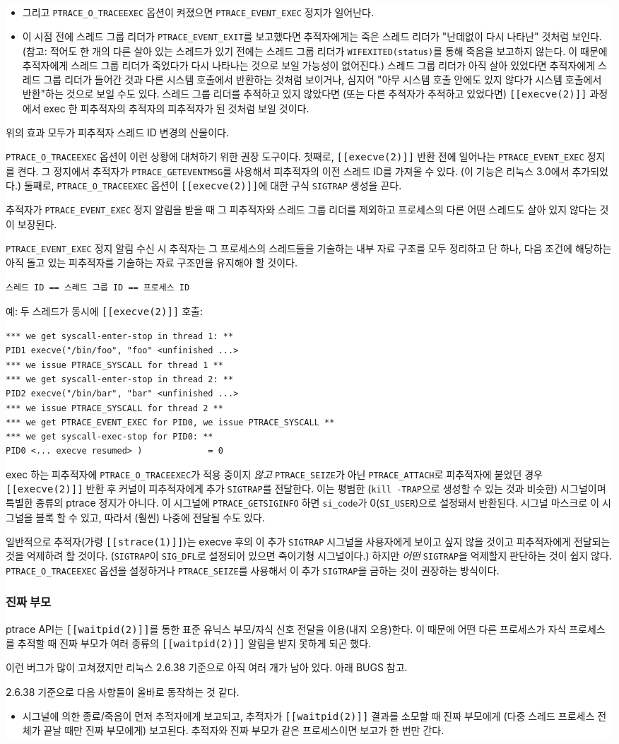 * 그리고 `PTRACE_O_TRACEEXEC` 옵션이 켜졌으면 `PTRACE_EVENT_EXEC` 정지가 일어난다.

* 이 시점 전에 스레드 그룹 리더가 `PTRACE_EVENT_EXIT`를 보고했다면 추적자에게는 죽은 스레드 리더가 "난데없이 다시 나타난" 것처럼 보인다. (참고: 적어도 한 개의 다른 살아 있는 스레드가 있기 전에는 스레드 그룹 리더가 `WIFEXITED(status)`를 통해 죽음을 보고하지 않는다. 이 때문에 추적자에게 스레드 그룹 리더가 죽었다가 다시 나타나는 것으로 보일 가능성이 없어진다.) 스레드 그룹 리더가 아직 살아 있었다면 추적자에게 스레드 그룹 리더가 들어간 것과 다른 시스템 호출에서 반환하는 것처럼 보이거나, 심지어 "아무 시스템 호출 안에도 있지 않다가 시스템 호출에서 반환"하는 것으로 보일 수도 있다. 스레드 그룹 리더를 추적하고 있지 않았다면 (또는 다른 추적자가 추적하고 있었다면) <tt>[[execve(2)]]</tt> 과정에서 exec 한 피추적자의 추적자의 피추적자가 된 것처럼 보일 것이다.

위의 효과 모두가 피추적자 스레드 ID 변경의 산물이다.

`PTRACE_O_TRACEEXEC` 옵션이 이런 상황에 대처하기 위한 권장 도구이다. 첫째로, <tt>[[execve(2)]]</tt> 반환 전에 일어나는 `PTRACE_EVENT_EXEC` 정지를 켠다. 그 정지에서 추적자가 `PTRACE_GETEVENTMSG`를 사용해서 피추적자의 이전 스레드 ID를 가져올 수 있다. (이 기능은 리눅스 3.0에서 추가되었다.) 둘째로, `PTRACE_O_TRACEEXEC` 옵션이 <tt>[[execve(2)]]</tt>에 대한 구식 `SIGTRAP` 생성을 끈다.

추적자가 `PTRACE_EVENT_EXEC` 정지 알림을 받을 때 그 피추적자와 스레드 그룹 리더를 제외하고 프로세스의 다른 어떤 스레드도 살아 있지 않다는 것이 보장된다.

`PTRACE_EVENT_EXEC` 정지 알림 수신 시 추적자는 그 프로세스의 스레드들을 기술하는 내부 자료 구조를 모두 정리하고 단 하나, 다음 조건에 해당하는 아직 돌고 있는 피추적자를 기술하는 자료 구조만을 유지해야 할 것이다.

```
스레드 ID == 스레드 그룹 ID == 프로세스 ID
```

예: 두 스레드가 동시에 <tt>[[execve(2)]]</tt> 호출:

```
*** we get syscall-enter-stop in thread 1: **
PID1 execve("/bin/foo", "foo" <unfinished ...>
*** we issue PTRACE_SYSCALL for thread 1 **
*** we get syscall-enter-stop in thread 2: **
PID2 execve("/bin/bar", "bar" <unfinished ...>
*** we issue PTRACE_SYSCALL for thread 2 **
*** we get PTRACE_EVENT_EXEC for PID0, we issue PTRACE_SYSCALL **
*** we get syscall-exec-stop for PID0: **
PID0 <... execve resumed> )             = 0
```

exec 하는 피추적자에 `PTRACE_O_TRACEEXEC`가 적용 중이지 *않고* `PTRACE_SEIZE`가 아닌 `PTRACE_ATTACH`로 피추적자에 붙었던 경우 <tt>[[execve(2)]]</tt> 반환 후 커널이 피추적자에게 추가 `SIGTRAP`를 전달한다. 이는 평범한 (`kill -TRAP`으로 생성할 수 있는 것과 비슷한) 시그널이며 특별한 종류의 ptrace 정지가 아니다. 이 시그널에 `PTRACE_GETSIGINFO` 하면 `si_code`가 0(`SI_USER`)으로 설정돼서 반환된다. 시그널 마스크로 이 시그널을 블록 할 수 있고, 따라서 (훨씬) 나중에 전달될 수도 있다.

일반적으로 추적자(가령 <tt>[[strace(1)]]</tt>)는 execve 후의 이 추가 `SIGTRAP` 시그널을 사용자에게 보이고 싶지 않을 것이고 피추적자에게 전달되는 것을 억제하려 할 것이다. (`SIGTRAP`이 `SIG_DFL`로 설정되어 있으면 죽이기형 시그널이다.) 하지만 *어떤* `SIGTRAP`을 억제할지 판단하는 것이 쉽지 않다. `PTRACE_O_TRACEEXEC` 옵션을 설정하거나 `PTRACE_SEIZE`를 사용해서 이 추가 `SIGTRAP`을 금하는 것이 권장하는 방식이다.

### 진짜 부모

ptrace API는 <tt>[[waitpid(2)]]</tt>를 통한 표준 유닉스 부모/자식 신호 전달을 이용(내지 오용)한다. 이 때문에 어떤 다른 프로세스가  자식 프로세스를 추적할 때 진짜 부모가 여러 종류의 <tt>[[waitpid(2)]]</tt> 알림을 받지 못하게 되곤 했다.

이런 버그가 많이 고쳐졌지만 리눅스 2.6.38 기준으로 아직 여러 개가 남아 있다. 아래 BUGS 참고.

2.6.38 기준으로 다음 사항들이 올바로 동작하는 것 같다.

* 시그널에 의한 종료/죽음이 먼저 추적자에게 보고되고, 추적자가 <tt>[[waitpid(2)]]</tt> 결과를 소모할 때 진짜 부모에게 (다중 스레드 프로세스 전체가 끝날 때만 진짜 부모에게) 보고된다. 추적자와 진짜 부모가 같은 프로세스이면 보고가 한 번만 간다.
